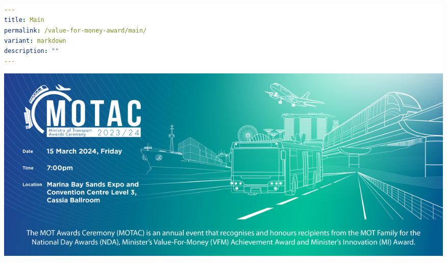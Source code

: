 ```yaml
---
title: Main
permalink: /value-for-money-award/main/
variant: markdown
description: ""
---
```

<div class="isomer-image-wrapper">
<img style="width: 100%" height="auto" width="100%" alt="" src="/images/hero.png">
</div>
<p></p>
<center>
<iframe allowfullscreen="" allow="accelerometer; autoplay; clipboard-write; encrypted-media; gyroscope; picture-in-picture; web-share" frameborder="0" title="YouTube video player" src="https://www.youtube.com/embed/BvkBpGUta-k?si=DpZZDY-Vp5B-XZI0" height="315" width="560"></iframe>
</center>